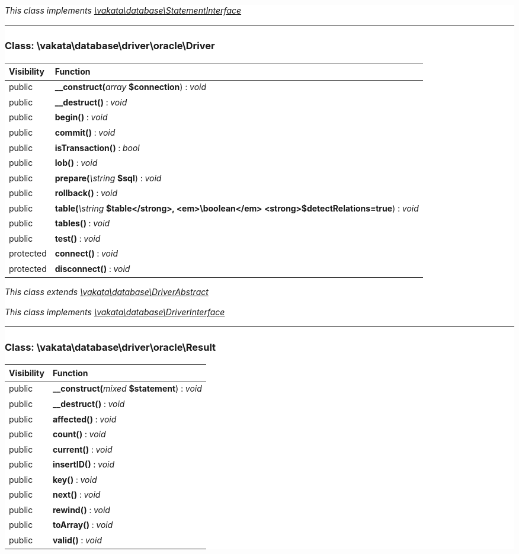 *This class implements [\vakata\database\StatementInterface](#interface-vakatadatabasestatementinterface)*

<hr />

### Class: \vakata\database\driver\oracle\Driver

| Visibility | Function |
|:-----------|:---------|
| public | <strong>__construct(</strong><em>array</em> <strong>$connection</strong>)</strong> : <em>void</em> |
| public | <strong>__destruct()</strong> : <em>void</em> |
| public | <strong>begin()</strong> : <em>void</em> |
| public | <strong>commit()</strong> : <em>void</em> |
| public | <strong>isTransaction()</strong> : <em>bool</em> |
| public | <strong>lob()</strong> : <em>void</em> |
| public | <strong>prepare(</strong><em>\string</em> <strong>$sql</strong>)</strong> : <em>void</em> |
| public | <strong>rollback()</strong> : <em>void</em> |
| public | <strong>table(</strong><em>\string</em> <strong>$table</strong>, <em>\boolean</em> <strong>$detectRelations=true</strong>)</strong> : <em>void</em> |
| public | <strong>tables()</strong> : <em>void</em> |
| public | <strong>test()</strong> : <em>void</em> |
| protected | <strong>connect()</strong> : <em>void</em> |
| protected | <strong>disconnect()</strong> : <em>void</em> |

*This class extends [\vakata\database\DriverAbstract](#class-vakatadatabasedriverabstract-abstract)*

*This class implements [\vakata\database\DriverInterface](#interface-vakatadatabasedriverinterface)*

<hr />

### Class: \vakata\database\driver\oracle\Result

| Visibility | Function |
|:-----------|:---------|
| public | <strong>__construct(</strong><em>mixed</em> <strong>$statement</strong>)</strong> : <em>void</em> |
| public | <strong>__destruct()</strong> : <em>void</em> |
| public | <strong>affected()</strong> : <em>void</em> |
| public | <strong>count()</strong> : <em>void</em> |
| public | <strong>current()</strong> : <em>void</em> |
| public | <strong>insertID()</strong> : <em>void</em> |
| public | <strong>key()</strong> : <em>void</em> |
| public | <strong>next()</strong> : <em>void</em> |
| public | <strong>rewind()</strong> : <em>void</em> |
| public | <strong>toArray()</strong> : <em>void</em> |
| public | <strong>valid()</strong> : <em>void</em> |
